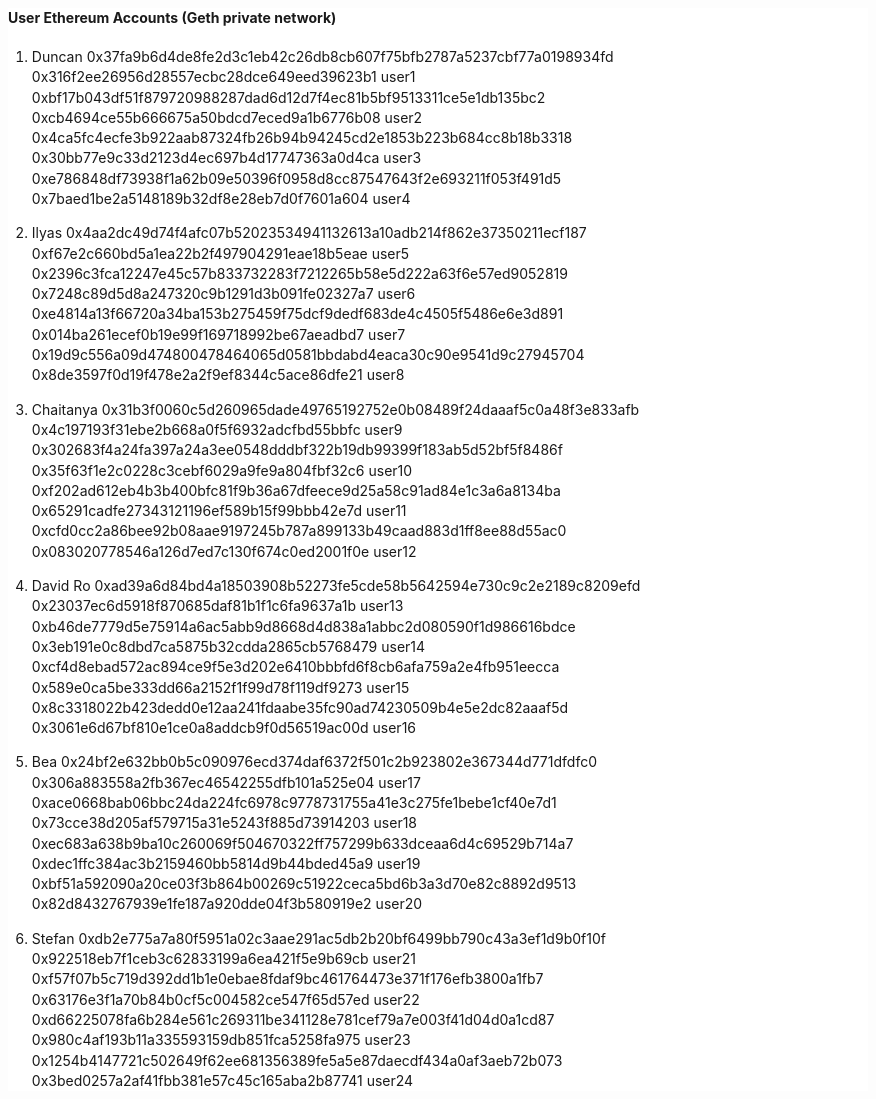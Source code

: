 #### User Ethereum Accounts (Geth private network)

1. Duncan
0x37fa9b6d4de8fe2d3c1eb42c26db8cb607f75bfb2787a5237cbf77a0198934fd  0x316f2ee26956d28557ecbc28dce649eed39623b1   user1
0xbf17b043df51f879720988287dad6d12d7f4ec81b5bf9513311ce5e1db135bc2  0xcb4694ce55b666675a50bdcd7eced9a1b6776b08   user2
0x4ca5fc4ecfe3b922aab87324fb26b94b94245cd2e1853b223b684cc8b18b3318  0x30bb77e9c33d2123d4ec697b4d17747363a0d4ca   user3
0xe786848df73938f1a62b09e50396f0958d8cc87547643f2e693211f053f491d5  0x7baed1be2a5148189b32df8e28eb7d0f7601a604   user4

2. Ilyas
0x4aa2dc49d74f4afc07b52023534941132613a10adb214f862e37350211ecf187  0xf67e2c660bd5a1ea22b2f497904291eae18b5eae   user5
0x2396c3fca12247e45c57b833732283f7212265b58e5d222a63f6e57ed9052819  0x7248c89d5d8a247320c9b1291d3b091fe02327a7   user6
0xe4814a13f66720a34ba153b275459f75dcf9dedf683de4c4505f5486e6e3d891  0x014ba261ecef0b19e99f169718992be67aeadbd7   user7
0x19d9c556a09d474800478464065d0581bbdabd4eaca30c90e9541d9c27945704  0x8de3597f0d19f478e2a2f9ef8344c5ace86dfe21   user8

3. Chaitanya
0x31b3f0060c5d260965dade49765192752e0b08489f24daaaf5c0a48f3e833afb  0x4c197193f31ebe2b668a0f5f6932adcfbd55bbfc   user9
0x302683f4a24fa397a24a3ee0548dddbf322b19db99399f183ab5d52bf5f8486f  0x35f63f1e2c0228c3cebf6029a9fe9a804fbf32c6   user10
0xf202ad612eb4b3b400bfc81f9b36a67dfeece9d25a58c91ad84e1c3a6a8134ba  0x65291cadfe27343121196ef589b15f99bbb42e7d   user11
0xcfd0cc2a86bee92b08aae9197245b787a899133b49caad883d1ff8ee88d55ac0  0x083020778546a126d7ed7c130f674c0ed2001f0e   user12

4. David Ro
0xad39a6d84bd4a18503908b52273fe5cde58b5642594e730c9c2e2189c8209efd  0x23037ec6d5918f870685daf81b1f1c6fa9637a1b   user13
0xb46de7779d5e75914a6ac5abb9d8668d4d838a1abbc2d080590f1d986616bdce  0x3eb191e0c8dbd7ca5875b32cdda2865cb5768479   user14
0xcf4d8ebad572ac894ce9f5e3d202e6410bbbfd6f8cb6afa759a2e4fb951eecca  0x589e0ca5be333dd66a2152f1f99d78f119df9273   user15
0x8c3318022b423dedd0e12aa241fdaabe35fc90ad74230509b4e5e2dc82aaaf5d  0x3061e6d67bf810e1ce0a8addcb9f0d56519ac00d   user16

5. Bea
0x24bf2e632bb0b5c090976ecd374daf6372f501c2b923802e367344d771dfdfc0  0x306a883558a2fb367ec46542255dfb101a525e04   user17
0xace0668bab06bbc24da224fc6978c9778731755a41e3c275fe1bebe1cf40e7d1  0x73cce38d205af579715a31e5243f885d73914203   user18
0xec683a638b9ba10c260069f504670322ff757299b633dceaa6d4c69529b714a7  0xdec1ffc384ac3b2159460bb5814d9b44bded45a9   user19
0xbf51a592090a20ce03f3b864b00269c51922ceca5bd6b3a3d70e82c8892d9513  0x82d8432767939e1fe187a920dde04f3b580919e2   user20

6. Stefan
0xdb2e775a7a80f5951a02c3aae291ac5db2b20bf6499bb790c43a3ef1d9b0f10f  0x922518eb7f1ceb3c62833199a6ea421f5e9b69cb   user21
0xf57f07b5c719d392dd1b1e0ebae8fdaf9bc461764473e371f176efb3800a1fb7  0x63176e3f1a70b84b0cf5c004582ce547f65d57ed   user22
0xd66225078fa6b284e561c269311be341128e781cef79a7e003f41d04d0a1cd87  0x980c4af193b11a335593159db851fca5258fa975   user23
0x1254b4147721c502649f62ee681356389fe5a5e87daecdf434a0af3aeb72b073  0x3bed0257a2af41fbb381e57c45c165aba2b87741   user24
